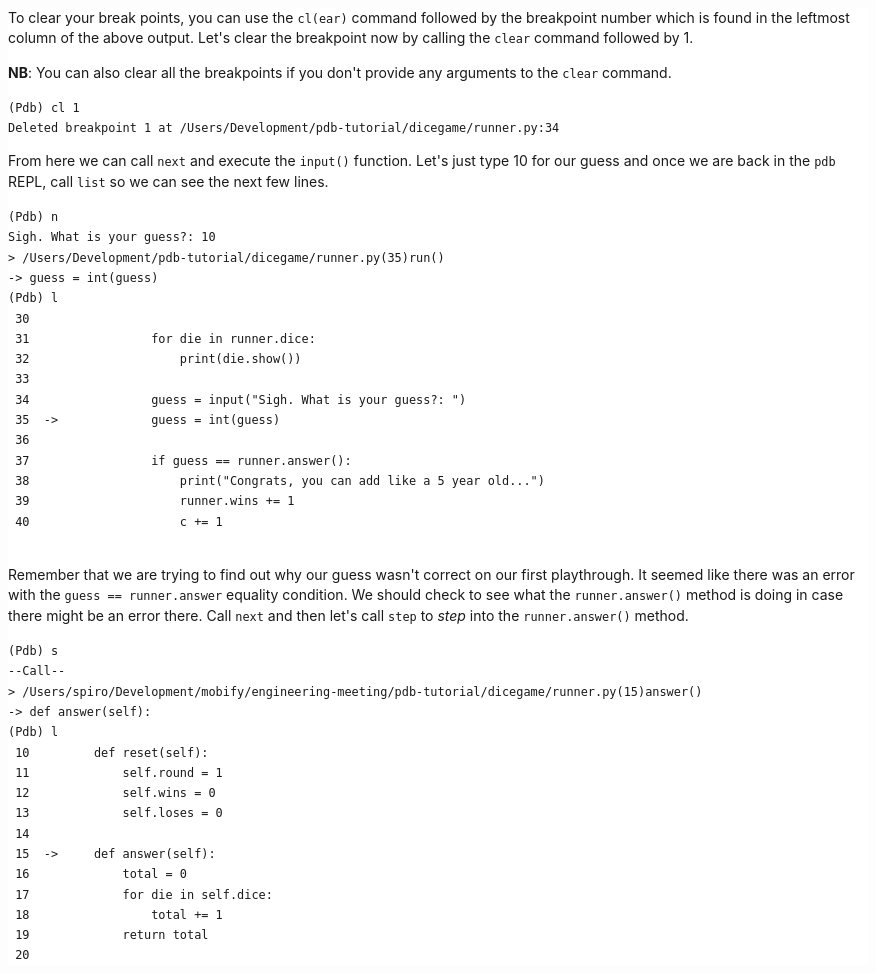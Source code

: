 To clear your break points, you can use the `cl(ear)` command followed by the
breakpoint number which is found in the leftmost column of the above output.
Let's clear the breakpoint now by calling the `clear` command followed by 1.

**NB**: You can also clear all the breakpoints if you don't provide any
arguments to the `clear` command.

```
(Pdb) cl 1
Deleted breakpoint 1 at /Users/Development/pdb-tutorial/dicegame/runner.py:34
```

From here we can call `next` and execute the `input()` function. Let's just type
10 for our guess and once we are back in the `pdb` REPL, call `list` so we can
see the next few lines.

```
(Pdb) n
Sigh. What is your guess?: 10
> /Users/Development/pdb-tutorial/dicegame/runner.py(35)run()
-> guess = int(guess)
(Pdb) l
 30     
 31                 for die in runner.dice:
 32                     print(die.show())
 33     
 34                 guess = input("Sigh. What is your guess?: ")
 35  ->             guess = int(guess)
 36     
 37                 if guess == runner.answer():
 38                     print("Congrats, you can add like a 5 year old...")
 39                     runner.wins += 1
 40                     c += 1


``` 

Remember that we are trying to find out why our guess wasn't correct on our
first playthrough. It seemed like there was an error with the `guess ==
runner.answer` equality condition. We should check to see what the
`runner.answer()` method is doing in case there might be an error there. Call
`next` and then let's call `step` to _step_ into the `runner.answer()` method.

```
(Pdb) s
--Call--
> /Users/spiro/Development/mobify/engineering-meeting/pdb-tutorial/dicegame/runner.py(15)answer()
-> def answer(self):
(Pdb) l
 10         def reset(self):
 11             self.round = 1
 12             self.wins = 0
 13             self.loses = 0
 14     
 15  ->     def answer(self):
 16             total = 0
 17             for die in self.dice:
 18                 total += 1
 19             return total
 20  
```
